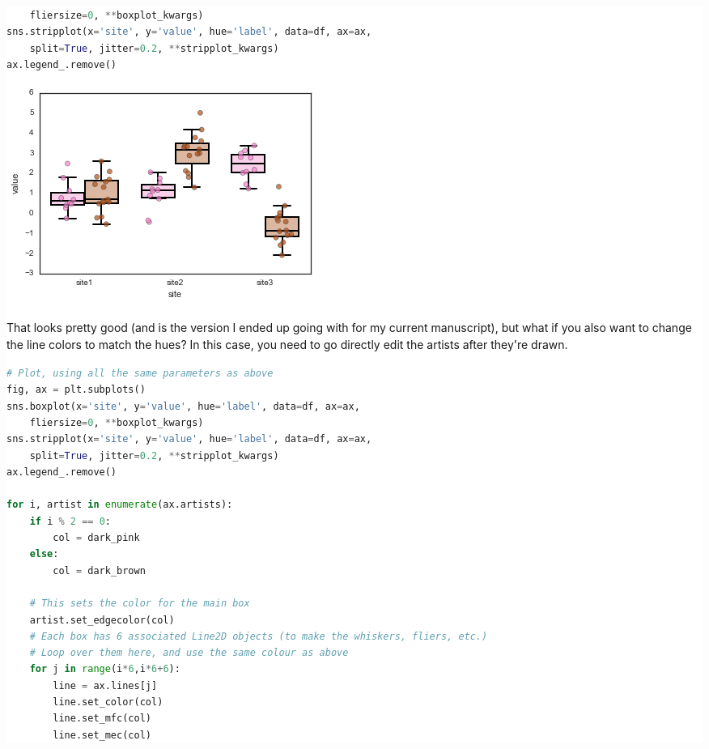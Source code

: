 ```python
    fliersize=0, **boxplot_kwargs)
sns.stripplot(x='site', y='value', hue='label', data=df, ax=ax,
    split=True, jitter=0.2, **stripplot_kwargs)
ax.legend_.remove()
```


![png](/images/2018-03-09-boxplots-in-python_files/2018-03-09-boxplots-in-python_12_0.png)


That looks pretty good (and is the version I ended up going with for my current manuscript), but what if you also want to change the line colors to match the hues? In this case, you need to go directly edit the artists after they're drawn.


```python
# Plot, using all the same parameters as above
fig, ax = plt.subplots()
sns.boxplot(x='site', y='value', hue='label', data=df, ax=ax,
    fliersize=0, **boxplot_kwargs)
sns.stripplot(x='site', y='value', hue='label', data=df, ax=ax,
    split=True, jitter=0.2, **stripplot_kwargs)
ax.legend_.remove()

for i, artist in enumerate(ax.artists):
    if i % 2 == 0:
        col = dark_pink
    else:
        col = dark_brown

    # This sets the color for the main box
    artist.set_edgecolor(col)
    # Each box has 6 associated Line2D objects (to make the whiskers, fliers, etc.)
    # Loop over them here, and use the same colour as above
    for j in range(i*6,i*6+6):
        line = ax.lines[j]
        line.set_color(col)
        line.set_mfc(col)
        line.set_mec(col)
```
